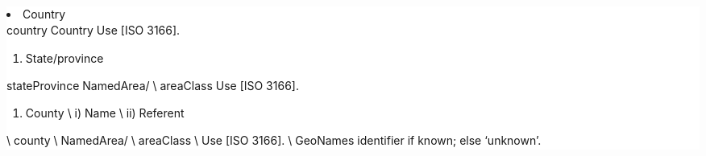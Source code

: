 <li>Country
</li>
</ol>
   </td>
   <td colspan="2" >country
   </td>
   <td>Country
   </td>
   <td>Use [ISO 3166].
   </td>
  </tr>
  <tr>
   <td>
<ol>

<li>State/province
</li>
</ol>
   </td>
   <td colspan="2" >stateProvince
   </td>
   <td>NamedArea/ \
 areaClass
   </td>
   <td>Use [ISO 3166].
   </td>
  </tr>
  <tr>
   <td>
<ol>

<li>County \
i) Name \
ii) Referent
</li>
</ol>
   </td>
   <td colspan="2" > \
county
   </td>
   <td> \
NamedArea/ \
 areaClass
   </td>
   <td> \
Use [ISO 3166]. \
GeoNames identifier if known; else ‘unknown’.
   </td>
  </tr>
  <tr>
   <td>
<ol>
